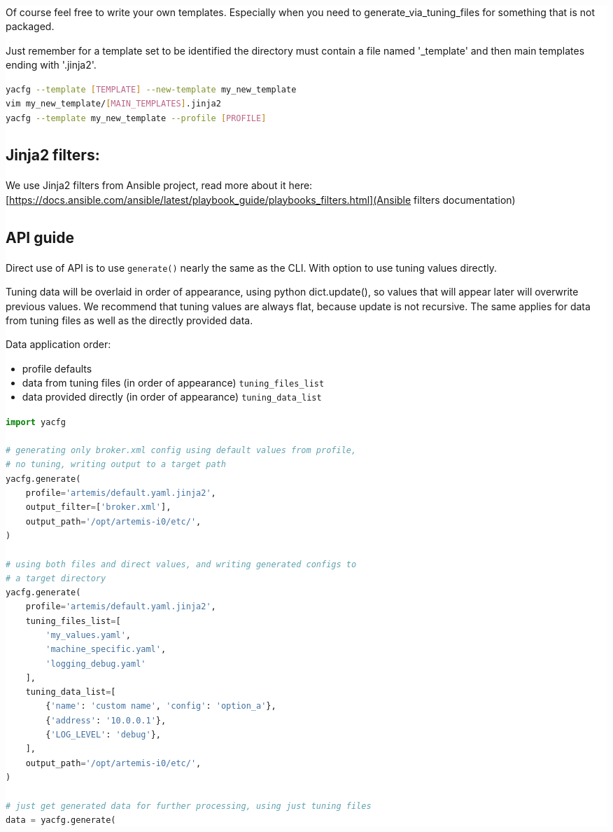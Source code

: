 Of course feel free to write your own templates. Especially when you need to
generate_via_tuning_files for something that is not packaged.

Just remember for a template set to be identified the directory must contain
a file named '_template' and then main templates ending with '.jinja2'.

```bash
yacfg --template [TEMPLATE] --new-template my_new_template
vim my_new_template/[MAIN_TEMPLATES].jinja2
yacfg --template my_new_template --profile [PROFILE]

```

## Jinja2 filters:

We use Jinja2 filters from Ansible project, read more about it here: 
[https://docs.ansible.com/ansible/latest/playbook_guide/playbooks_filters.html](Ansible filters documentation)

## API guide

Direct use of API is to use `generate()` nearly the same as the CLI.
With option to use tuning values directly.

Tuning data will be overlaid in order of appearance, using python
dict.update(), so values that will appear later will overwrite previous
values. We recommend that tuning values are always flat, because update
is not recursive. The same applies for data from tuning files as well
as the directly provided data.

Data application order:

- profile defaults
- data from tuning files (in order of appearance) `tuning_files_list`
- data provided directly (in order of appearance) `tuning_data_list`


```python
import yacfg

# generating only broker.xml config using default values from profile,
# no tuning, writing output to a target path
yacfg.generate(
    profile='artemis/default.yaml.jinja2',
    output_filter=['broker.xml'],
    output_path='/opt/artemis-i0/etc/',
)

# using both files and direct values, and writing generated configs to
# a target directory
yacfg.generate(
    profile='artemis/default.yaml.jinja2',
    tuning_files_list=[
        'my_values.yaml',
        'machine_specific.yaml',
        'logging_debug.yaml'
    ],
    tuning_data_list=[
        {'name': 'custom name', 'config': 'option_a'},
        {'address': '10.0.0.1'},
        {'LOG_LEVEL': 'debug'},
    ],
    output_path='/opt/artemis-i0/etc/',
)

# just get generated data for further processing, using just tuning files
data = yacfg.generate(
```